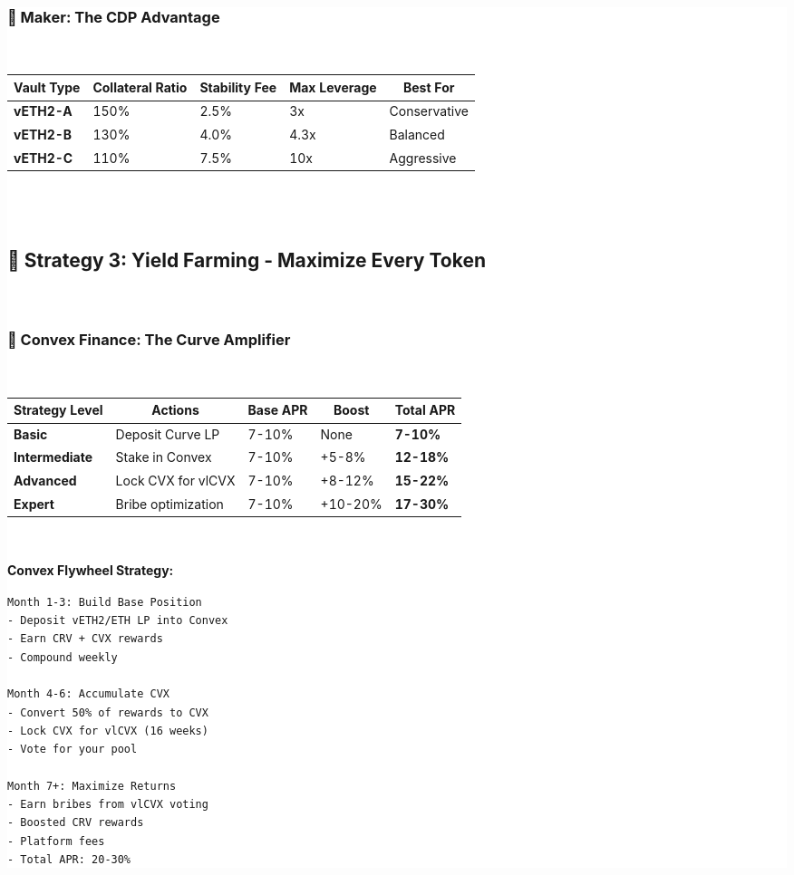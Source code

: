 ### 🔨 Maker: The CDP Advantage

<br/>

| Vault Type | Collateral Ratio | Stability Fee | Max Leverage | Best For |
|------------|------------------|---------------|--------------|----------|
| **vETH2-A** | 150% | 2.5% | 3x | Conservative |
| **vETH2-B** | 130% | 4.0% | 4.3x | Balanced |
| **vETH2-C** | 110% | 7.5% | 10x | Aggressive |

<br/>
<br/>

## 🚜 Strategy 3: Yield Farming - Maximize Every Token

<br/>

### 🌾 Convex Finance: The Curve Amplifier

<br/>

| Strategy Level | Actions | Base APR | Boost | Total APR |
|----------------|---------|----------|-------|-----------|
| **Basic** | Deposit Curve LP | 7-10% | None | **7-10%** |
| **Intermediate** | Stake in Convex | 7-10% | +5-8% | **12-18%** |
| **Advanced** | Lock CVX for vlCVX | 7-10% | +8-12% | **15-22%** |
| **Expert** | Bribe optimization | 7-10% | +10-20% | **17-30%** |

<br/>

**Convex Flywheel Strategy:**

```
Month 1-3: Build Base Position
- Deposit vETH2/ETH LP into Convex
- Earn CRV + CVX rewards
- Compound weekly

Month 4-6: Accumulate CVX
- Convert 50% of rewards to CVX
- Lock CVX for vlCVX (16 weeks)
- Vote for your pool

Month 7+: Maximize Returns
- Earn bribes from vlCVX voting
- Boosted CRV rewards
- Platform fees
- Total APR: 20-30%
```
